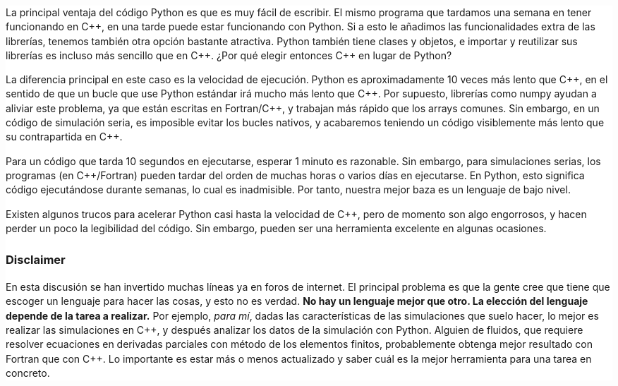 La principal ventaja del código Python es que es muy fácil de escribir. El mismo programa que tardamos una semana en tener funcionando en C++, en una tarde puede estar funcionando con Python. Si a esto le añadimos las funcionalidades extra de las librerías, tenemos también otra opción bastante atractiva.  Python también tiene clases y objetos, e importar y reutilizar sus librerías es incluso más sencillo que en C++. ¿Por qué elegir entonces C++ en lugar de Python?

La diferencia principal en este caso es la velocidad de ejecución. Python es aproximadamente 10 veces más lento que C++, en el sentido de que un bucle que use Python estándar irá mucho más lento que C++. Por supuesto, librerías como numpy ayudan a aliviar este problema, ya que están escritas en Fortran/C++, y trabajan más rápido que los arrays comunes. Sin embargo, en un código de simulación seria, es imposible evitar los bucles nativos, y acabaremos teniendo un código visiblemente más lento que su contrapartida en C++.

Para un código que tarda 10 segundos en ejecutarse, esperar 1 minuto es razonable. Sin embargo, para simulaciones serias, los programas (en C++/Fortran) pueden tardar del orden de muchas horas o varios días en ejecutarse. En Python, esto significa código ejecutándose durante semanas, lo cual es inadmisible. Por tanto, nuestra mejor baza es un lenguaje de bajo nivel. 

Existen algunos trucos para acelerar Python casi hasta la velocidad de C++, pero de momento son algo engorrosos, y hacen perder un poco la legibilidad del código. Sin embargo, pueden ser una herramienta excelente en algunas ocasiones. 

### Disclaimer
En esta discusión se han invertido muchas líneas ya en foros de internet. El principal problema es que la gente cree que tiene que escoger un lenguaje para hacer las cosas, y esto no es verdad.
**No hay un lenguaje mejor que otro. La elección del lenguaje depende de la tarea a realizar.** 
Por ejemplo, *para mí*, dadas las características de las simulaciones que suelo hacer, lo mejor es realizar las simulaciones en C++, y después analizar los datos de la simulación con Python. Alguien de fluidos, que requiere resolver ecuaciones en derivadas parciales con método de los elementos finitos, probablemente obtenga mejor resultado con Fortran que con C++. Lo importante es estar más o menos actualizado y saber cuál es la mejor herramienta para una tarea en concreto. 



